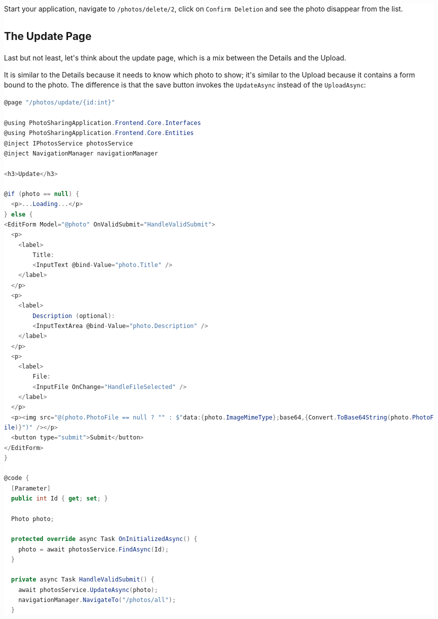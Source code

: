 Start your application, navigate to `/photos/delete/2`, click on `Confirm Deletion` and see the photo disappear from the list.

## The Update Page

Last but not least, let's think about the update page, which is a mix between the Details and the Upload.

It is similar to the Details because it needs to know which photo to show; it's similar to the Upload because it contains a form bound to the photo.
The difference is that the save button invokes the `UpdateAsync` instead of the `UploadAsync`:

```cs
@page "/photos/update/{id:int}"

@using PhotoSharingApplication.Frontend.Core.Interfaces
@using PhotoSharingApplication.Frontend.Core.Entities
@inject IPhotosService photosService
@inject NavigationManager navigationManager

<h3>Update</h3>

@if (photo == null) {
  <p>...Loading...</p>
} else {
<EditForm Model="@photo" OnValidSubmit="HandleValidSubmit">
  <p>
    <label>
        Title:
        <InputText @bind-Value="photo.Title" />
    </label>
  </p>
  <p>
    <label>
        Description (optional):
        <InputTextArea @bind-Value="photo.Description" />
    </label>
  </p>
  <p>
    <label>
        File:
        <InputFile OnChange="HandleFileSelected" />
    </label>
  </p>
  <p><img src="@(photo.PhotoFile == null ? "" : $"data:{photo.ImageMimeType};base64,{Convert.ToBase64String(photo.PhotoFile)}")" /></p>
  <button type="submit">Submit</button>
</EditForm>
}

@code {
  [Parameter]
  public int Id { get; set; }

  Photo photo;

  protected override async Task OnInitializedAsync() {
    photo = await photosService.FindAsync(Id);
  }

  private async Task HandleValidSubmit() {
    await photosService.UpdateAsync(photo);
    navigationManager.NavigateTo("/photos/all");
  }
```